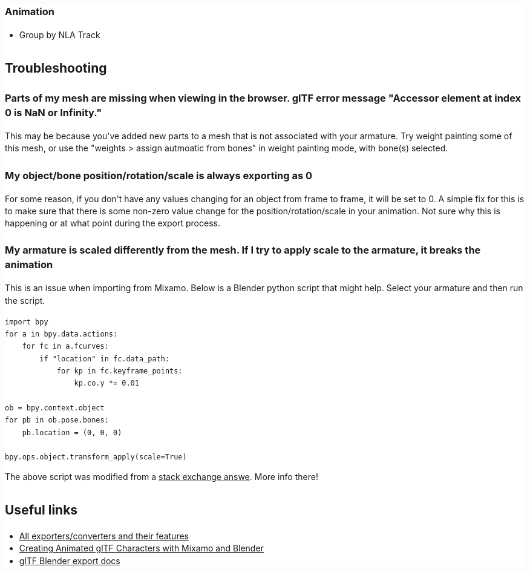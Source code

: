 ### Animation

- Group by NLA Track

## Troubleshooting

### Parts of my mesh are missing when viewing in the browser. glTF error message "Accessor element at index 0 is NaN or Infinity."

This may be because you've added new parts to a mesh that is not associated with your armature. Try weight painting some of this mesh, or use the "weights > assign autmoatic from bones" in weight painting mode, with bone(s) selected.

### My object/bone position/rotation/scale is always exporting as 0

For some reason, if you don't have any values changing for an object from frame to frame, it will be set to 0. A simple fix for this is to make sure that there is some non-zero value change for the position/rotation/scale in your animation. Not sure why this is happening or at what point during the export process.

### My armature is scaled differently from the mesh. If I try to apply scale to the armature, it breaks the animation

This is an issue when importing from Mixamo. Below is a Blender python script that might help. Select your armature and then run the script.

```
import bpy
for a in bpy.data.actions:
    for fc in a.fcurves:
        if "location" in fc.data_path:
            for kp in fc.keyframe_points:
                kp.co.y *= 0.01

ob = bpy.context.object
for pb in ob.pose.bones:
    pb.location = (0, 0, 0)

bpy.ops.object.transform_apply(scale=True)
```

The above script was modified from a [stack exchange answe](https://blender.stackexchange.com/questions/143196/apply-scale-to-armature-works-on-rest-position-but-breaks-poses). More info there!

## Useful links

- [All exporters/converters and their features](https://github.com/KhronosGroup/glTF/issues/1271)
- [Creating Animated glTF Characters with Mixamo and Blender](https://www.donmccurdy.com/2017/11/06/creating-animated-gltf-characters-with-mixamo-and-blender/)
- [glTF Blender export docs](https://docs.blender.org/manual/en/2.80/addons/io_scene_gltf2.html)
